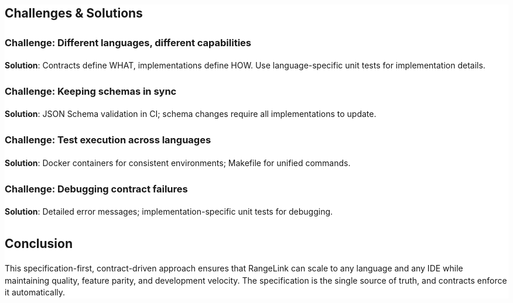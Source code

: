 ## Challenges & Solutions

### Challenge: Different languages, different capabilities

**Solution**: Contracts define WHAT, implementations define HOW. Use language-specific unit tests for implementation details.

### Challenge: Keeping schemas in sync

**Solution**: JSON Schema validation in CI; schema changes require all implementations to update.

### Challenge: Test execution across languages

**Solution**: Docker containers for consistent environments; Makefile for unified commands.

### Challenge: Debugging contract failures

**Solution**: Detailed error messages; implementation-specific unit tests for debugging.

## Conclusion

This specification-first, contract-driven approach ensures that RangeLink can scale to any language and any IDE while maintaining quality, feature parity, and development velocity. The specification is the single source of truth, and contracts enforce it automatically.
